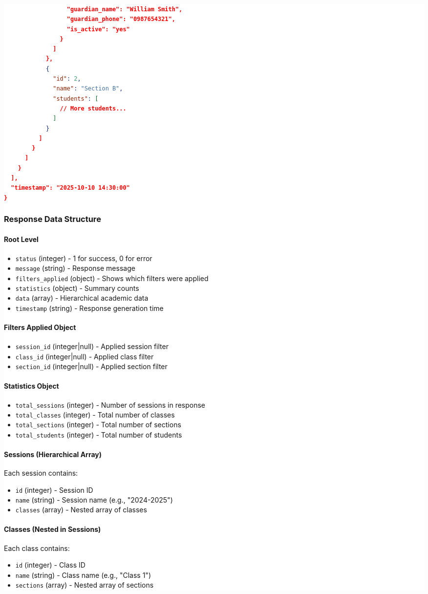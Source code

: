 ```json
                  "guardian_name": "William Smith",
                  "guardian_phone": "0987654321",
                  "is_active": "yes"
                }
              ]
            },
            {
              "id": 2,
              "name": "Section B",
              "students": [
                // More students...
              ]
            }
          ]
        }
      ]
    }
  ],
  "timestamp": "2025-10-10 14:30:00"
}
```

### Response Data Structure

#### Root Level
- `status` (integer) - 1 for success, 0 for error
- `message` (string) - Response message
- `filters_applied` (object) - Shows which filters were applied
- `statistics` (object) - Summary counts
- `data` (array) - Hierarchical academic data
- `timestamp` (string) - Response generation time

#### Filters Applied Object
- `session_id` (integer|null) - Applied session filter
- `class_id` (integer|null) - Applied class filter
- `section_id` (integer|null) - Applied section filter

#### Statistics Object
- `total_sessions` (integer) - Number of sessions in response
- `total_classes` (integer) - Total number of classes
- `total_sections` (integer) - Total number of sections
- `total_students` (integer) - Total number of students

#### Sessions (Hierarchical Array)
Each session contains:
- `id` (integer) - Session ID
- `name` (string) - Session name (e.g., "2024-2025")
- `classes` (array) - Nested array of classes

#### Classes (Nested in Sessions)
Each class contains:
- `id` (integer) - Class ID
- `name` (string) - Class name (e.g., "Class 1")
- `sections` (array) - Nested array of sections
